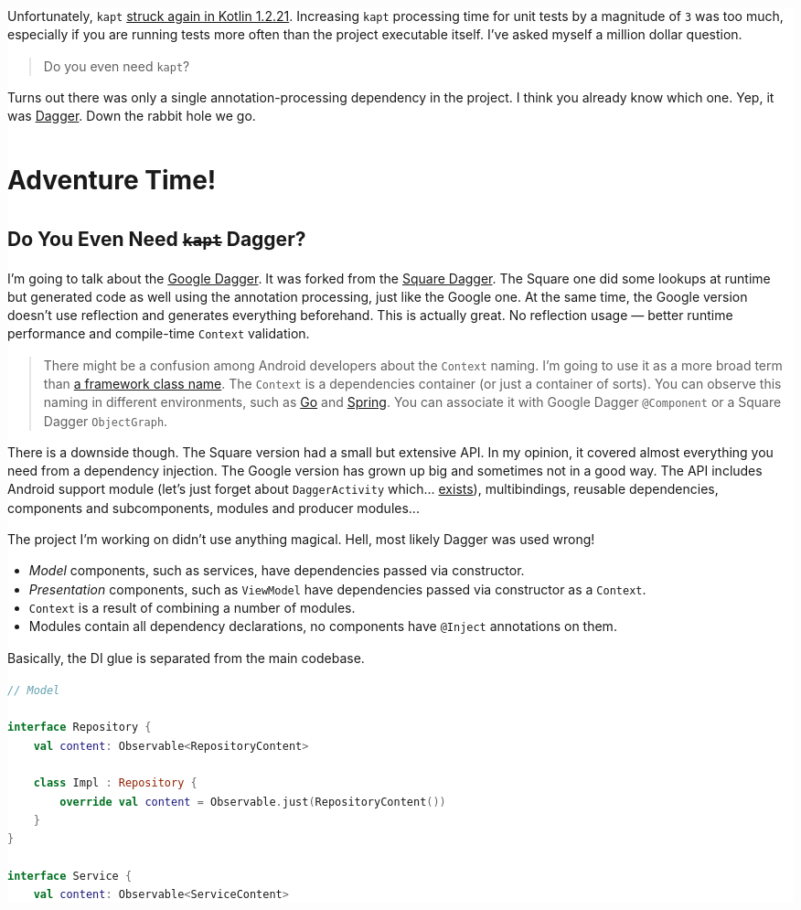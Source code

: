 Unfortunately, `kapt` [struck again in Kotlin 1.2.21](https://youtrack.jetbrains.com/issue/KT-22763).
Increasing `kapt` processing time for unit tests by a magnitude of `3` was too much,
especially if you are running tests more often than the project executable itself.
I’ve asked myself a million dollar question.

> Do you even need `kapt`?

Turns out there was only a single annotation-processing dependency in the project.
I think you already know which one. Yep, it was [Dagger](https://google.github.io/dagger/).
Down the rabbit hole we go.

# Adventure Time!

## Do You Even Need ~~`kapt`~~ Dagger?

I’m going to talk about the [Google Dagger](https://github.com/google/dagger).
It was forked from the [Square Dagger](https://github.com/square/dagger).
The Square one did some lookups at runtime but generated code as well
using the annotation processing, just like the Google one. At the same time,
the Google version doesn’t use reflection and generates everything beforehand.
This is actually great. No reflection usage — better runtime performance
and compile-time `Context` validation.

> There might be a confusion among Android developers about the `Context` naming.
I’m going to use it as a more broad term than
[a framework class name](https://developer.android.com/reference/android/content/Context).
The `Context` is a dependencies container (or just a container of sorts).
You can observe this naming in different environments, such as
[Go](https://golang.org/pkg/context/) and
[Spring](https://spring.io/understanding/application-context).
You can associate it with Google Dagger `@Component` or
a Square Dagger `ObjectGraph`.

There is a downside though. The Square version had a small but extensive API.
In my opinion, it covered almost everything you need from a dependency injection.
The Google version has grown up big and sometimes not in a good way.
The API includes Android support module (let’s just forget about `DaggerActivity`
which... [exists](https://github.com/google/dagger/blob/e1ed045d59ef8fcbbd664939a476083ac8614b32/java/dagger/android/DaggerActivity.java)),
multibindings, reusable dependencies, components and subcomponents, modules and producer modules...

The project I’m working on didn’t use anything magical. Hell, most likely Dagger was used wrong!

* _Model_ components, such as services, have dependencies passed via constructor.
* _Presentation_ components, such as `ViewModel` have dependencies passed via constructor as a `Context`.
* `Context` is a result of combining a number of modules.
* Modules contain all dependency declarations, no components have `@Inject` annotations on them.

Basically, the DI glue is separated from the main codebase.

```kotlin
// Model

interface Repository {
    val content: Observable<RepositoryContent>

    class Impl : Repository {
        override val content = Observable.just(RepositoryContent())
    }
}

interface Service {
    val content: Observable<ServiceContent>

```